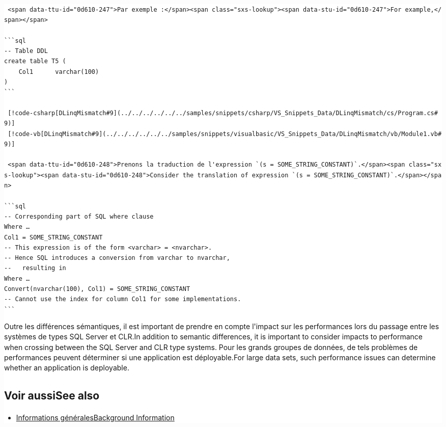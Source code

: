      <span data-ttu-id="0d610-247">Par exemple :</span><span class="sxs-lookup"><span data-stu-id="0d610-247">For example,</span></span>

    ```sql
    -- Table DDL
    create table T5 (
        Col1      varchar(100)
    )
    ```

     [!code-csharp[DLinqMismatch#9](../../../../../../samples/snippets/csharp/VS_Snippets_Data/DLinqMismatch/cs/Program.cs#9)]
     [!code-vb[DLinqMismatch#9](../../../../../../samples/snippets/visualbasic/VS_Snippets_Data/DLinqMismatch/vb/Module1.vb#9)]

     <span data-ttu-id="0d610-248">Prenons la traduction de l'expression `(s = SOME_STRING_CONSTANT)`.</span><span class="sxs-lookup"><span data-stu-id="0d610-248">Consider the translation of expression `(s = SOME_STRING_CONSTANT)`.</span></span>

    ```sql
    -- Corresponding part of SQL where clause
    Where …
    Col1 = SOME_STRING_CONSTANT
    -- This expression is of the form <varchar> = <nvarchar>.
    -- Hence SQL introduces a conversion from varchar to nvarchar,
    --   resulting in
    Where …
    Convert(nvarchar(100), Col1) = SOME_STRING_CONSTANT
    -- Cannot use the index for column Col1 for some implementations.
    ```

<span data-ttu-id="0d610-249">Outre les différences sémantiques, il est important de prendre en compte l'impact sur les performances lors du passage entre les systèmes de types SQL Server et CLR.</span><span class="sxs-lookup"><span data-stu-id="0d610-249">In addition to semantic differences, it is important to consider impacts to performance when crossing between the SQL Server and CLR type systems.</span></span> <span data-ttu-id="0d610-250">Pour les grands groupes de données, de tels problèmes de performances peuvent déterminer si une application est déployable.</span><span class="sxs-lookup"><span data-stu-id="0d610-250">For large data sets, such performance issues can determine whether an application is deployable.</span></span>

## <a name="see-also"></a><span data-ttu-id="0d610-251">Voir aussi</span><span class="sxs-lookup"><span data-stu-id="0d610-251">See also</span></span>

- [<span data-ttu-id="0d610-252">Informations générales</span><span class="sxs-lookup"><span data-stu-id="0d610-252">Background Information</span></span>](../../../../../../docs/framework/data/adonet/sql/linq/background-information.md)
